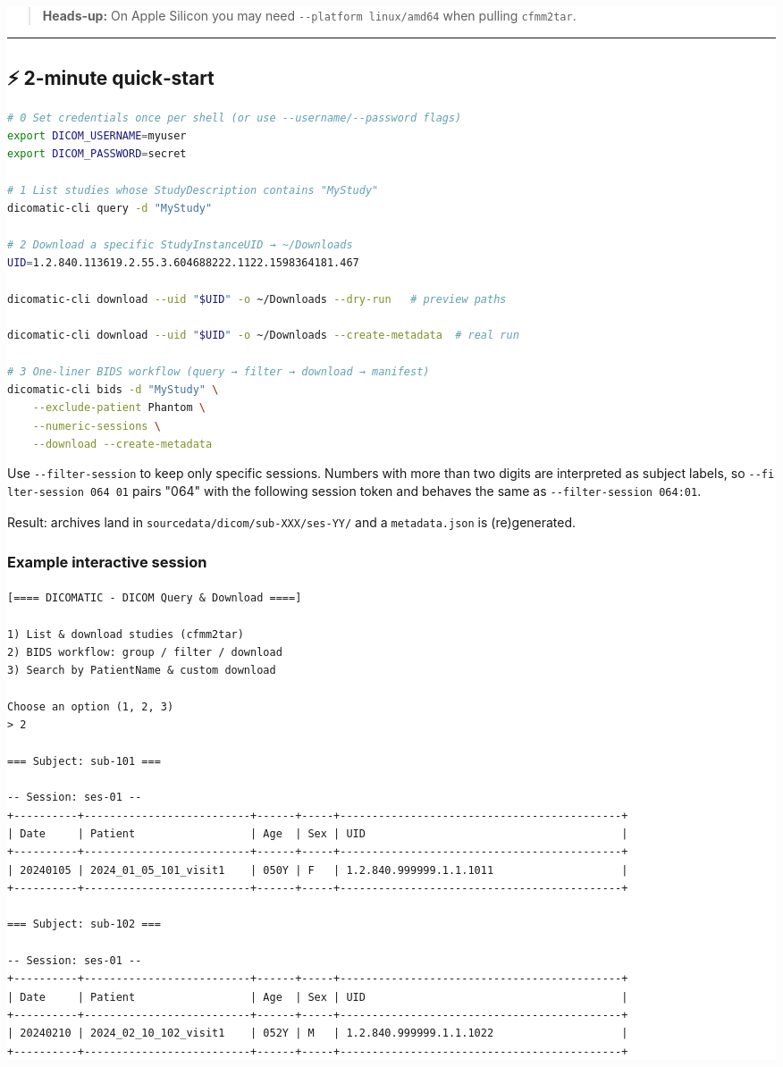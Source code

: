 > **Heads‑up:** On Apple Silicon you may need `--platform linux/amd64` when pulling `cfmm2tar`.

---

## ⚡ 2‑minute quick‑start

```bash
# 0 Set credentials once per shell (or use --username/--password flags)
export DICOM_USERNAME=myuser
export DICOM_PASSWORD=secret

# 1 List studies whose StudyDescription contains "MyStudy"
dicomatic-cli query -d "MyStudy"

# 2 Download a specific StudyInstanceUID → ~/Downloads
UID=1.2.840.113619.2.55.3.604688222.1122.1598364181.467

dicomatic-cli download --uid "$UID" -o ~/Downloads --dry-run   # preview paths

dicomatic-cli download --uid "$UID" -o ~/Downloads --create-metadata  # real run

# 3 One‑liner BIDS workflow (query → filter → download → manifest)
dicomatic-cli bids -d "MyStudy" \
    --exclude-patient Phantom \
    --numeric-sessions \
    --download --create-metadata
```

Use `--filter-session` to keep only specific sessions. Numbers with more than
two digits are interpreted as subject labels, so `--filter-session 064 01` pairs
"064" with the following session token and behaves the same as
`--filter-session 064:01`.

Result: archives land in `sourcedata/dicom/sub-XXX/ses-YY/` and a `metadata.json` is (re)generated.

### Example interactive session

```text
[==== DICOMATIC - DICOM Query & Download ====]

1) List & download studies (cfmm2tar)
2) BIDS workflow: group / filter / download
3) Search by PatientName & custom download

Choose an option (1, 2, 3)
> 2

=== Subject: sub-101 ===

-- Session: ses-01 --
+----------+--------------------------+------+-----+--------------------------------------------+
| Date     | Patient                  | Age  | Sex | UID                                        |
+----------+--------------------------+------+-----+--------------------------------------------+
| 20240105 | 2024_01_05_101_visit1    | 050Y | F   | 1.2.840.999999.1.1.1011                    |
+----------+--------------------------+------+-----+--------------------------------------------+

=== Subject: sub-102 ===

-- Session: ses-01 --
+----------+--------------------------+------+-----+--------------------------------------------+
| Date     | Patient                  | Age  | Sex | UID                                        |
+----------+--------------------------+------+-----+--------------------------------------------+
| 20240210 | 2024_02_10_102_visit1    | 052Y | M   | 1.2.840.999999.1.1.1022                    |
+----------+--------------------------+------+-----+--------------------------------------------+

```